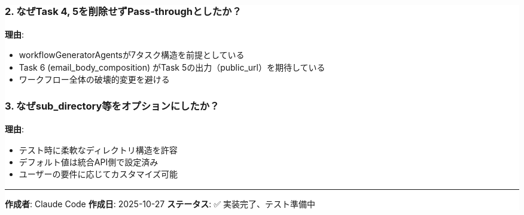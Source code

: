 ### 2. なぜTask 4, 5を削除せずPass-throughとしたか？

**理由**:
- workflowGeneratorAgentsが7タスク構造を前提としている
- Task 6 (email_body_composition) がTask 5の出力（public_url）を期待している
- ワークフロー全体の破壊的変更を避ける

### 3. なぜsub_directory等をオプションにしたか？

**理由**:
- テスト時に柔軟なディレクトリ構造を許容
- デフォルト値は統合API側で設定済み
- ユーザーの要件に応じてカスタマイズ可能

---

**作成者**: Claude Code
**作成日**: 2025-10-27
**ステータス**: ✅ 実装完了、テスト準備中
